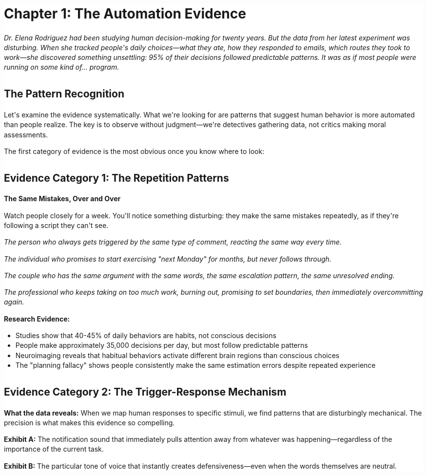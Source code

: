 # Chapter 1: The Automation Evidence

*Dr. Elena Rodriguez had been studying human decision-making for twenty years. But the data from her latest experiment was disturbing. When she tracked people's daily choices—what they ate, how they responded to emails, which routes they took to work—she discovered something unsettling: 95% of their decisions followed predictable patterns. It was as if most people were running on some kind of... program.*

## The Pattern Recognition

Let's examine the evidence systematically. What we're looking for are patterns that suggest human behavior is more automated than people realize. The key is to observe without judgment—we're detectives gathering data, not critics making moral assessments.

The first category of evidence is the most obvious once you know where to look:

## Evidence Category 1: The Repetition Patterns

**The Same Mistakes, Over and Over**

Watch people closely for a week. You'll notice something disturbing: they make the same mistakes repeatedly, as if they're following a script they can't see.

*The person who always gets triggered by the same type of comment, reacting the same way every time.*

*The individual who promises to start exercising "next Monday" for months, but never follows through.*

*The couple who has the same argument with the same words, the same escalation pattern, the same unresolved ending.*

*The professional who keeps taking on too much work, burning out, promising to set boundaries, then immediately overcommitting again.*

**Research Evidence:**
- Studies show that 40-45% of daily behaviors are habits, not conscious decisions
- People make approximately 35,000 decisions per day, but most follow predictable patterns
- Neuroimaging reveals that habitual behaviors activate different brain regions than conscious choices
- The "planning fallacy" shows people consistently make the same estimation errors despite repeated experience

## Evidence Category 2: The Trigger-Response Mechanism

**What the data reveals:** When we map human responses to specific stimuli, we find patterns that are disturbingly mechanical. The precision is what makes this evidence so compelling.

**Exhibit A:** The notification sound that immediately pulls attention away from whatever was happening—regardless of the importance of the current task.

**Exhibit B:** The particular tone of voice that instantly creates defensiveness—even when the words themselves are neutral.
